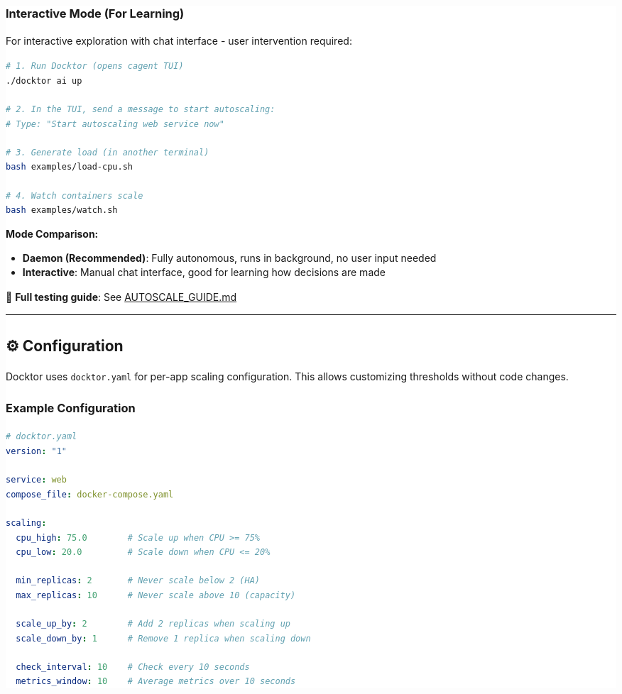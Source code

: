 ### Interactive Mode (For Learning)

For interactive exploration with chat interface - user intervention required:

```bash
# 1. Run Docktor (opens cagent TUI)
./docktor ai up

# 2. In the TUI, send a message to start autoscaling:
# Type: "Start autoscaling web service now"

# 3. Generate load (in another terminal)
bash examples/load-cpu.sh

# 4. Watch containers scale
bash examples/watch.sh
```

**Mode Comparison:**
- **Daemon (Recommended)**: Fully autonomous, runs in background, no user input needed
- **Interactive**: Manual chat interface, good for learning how decisions are made

📖 **Full testing guide**: See [AUTOSCALE_GUIDE.md](AUTOSCALE_GUIDE.md)

---

## ⚙️ Configuration

Docktor uses `docktor.yaml` for per-app scaling configuration. This allows customizing thresholds without code changes.

### Example Configuration

```yaml
# docktor.yaml
version: "1"

service: web
compose_file: docker-compose.yaml

scaling:
  cpu_high: 75.0        # Scale up when CPU >= 75%
  cpu_low: 20.0         # Scale down when CPU <= 20%

  min_replicas: 2       # Never scale below 2 (HA)
  max_replicas: 10      # Never scale above 10 (capacity)

  scale_up_by: 2        # Add 2 replicas when scaling up
  scale_down_by: 1      # Remove 1 replica when scaling down

  check_interval: 10    # Check every 10 seconds
  metrics_window: 10    # Average metrics over 10 seconds
```
